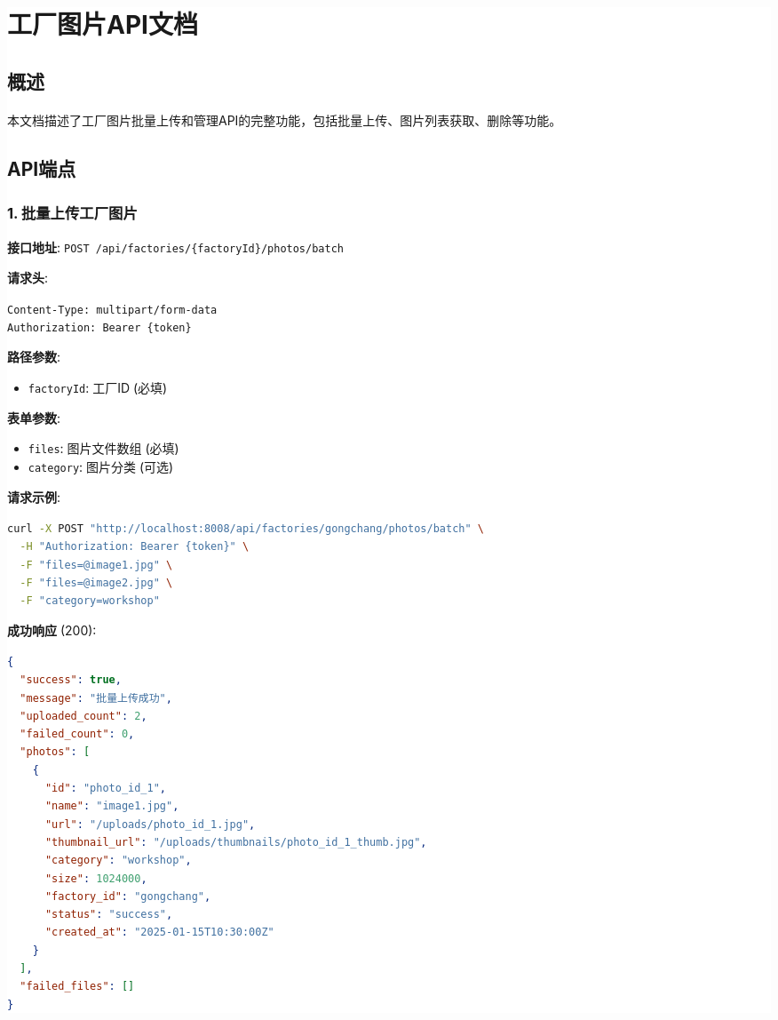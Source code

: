 # 工厂图片API文档

## 概述

本文档描述了工厂图片批量上传和管理API的完整功能，包括批量上传、图片列表获取、删除等功能。

## API端点

### 1. 批量上传工厂图片

**接口地址**: `POST /api/factories/{factoryId}/photos/batch`

**请求头**:
```
Content-Type: multipart/form-data
Authorization: Bearer {token}
```

**路径参数**:
- `factoryId`: 工厂ID (必填)

**表单参数**:
- `files`: 图片文件数组 (必填)
- `category`: 图片分类 (可选)

**请求示例**:
```bash
curl -X POST "http://localhost:8008/api/factories/gongchang/photos/batch" \
  -H "Authorization: Bearer {token}" \
  -F "files=@image1.jpg" \
  -F "files=@image2.jpg" \
  -F "category=workshop"
```

**成功响应** (200):
```json
{
  "success": true,
  "message": "批量上传成功",
  "uploaded_count": 2,
  "failed_count": 0,
  "photos": [
    {
      "id": "photo_id_1",
      "name": "image1.jpg",
      "url": "/uploads/photo_id_1.jpg",
      "thumbnail_url": "/uploads/thumbnails/photo_id_1_thumb.jpg",
      "category": "workshop",
      "size": 1024000,
      "factory_id": "gongchang",
      "status": "success",
      "created_at": "2025-01-15T10:30:00Z"
    }
  ],
  "failed_files": []
}
```
